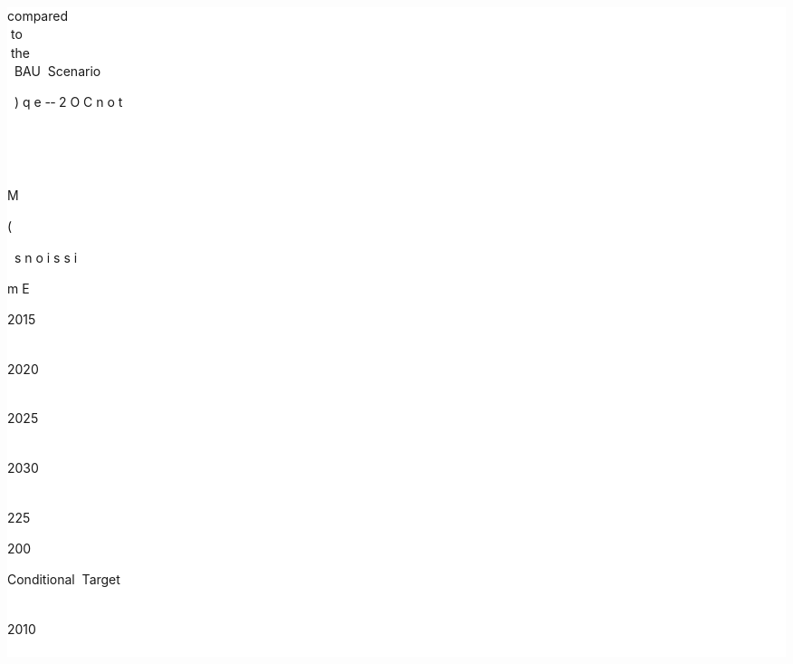 compared	
  to	
  the	
  
BAU	
  Scenario 

	
  
)
q
e
-­‐
2
O
C
n
o
t
	
  

	
  

M

(
	
  
s
n
o
i
s
s
i

m
E

2015	
  

2020	
  

2025	
  

2030	
  

225	
  

200	
  

Conditional	
  Target	
  

2010	
  